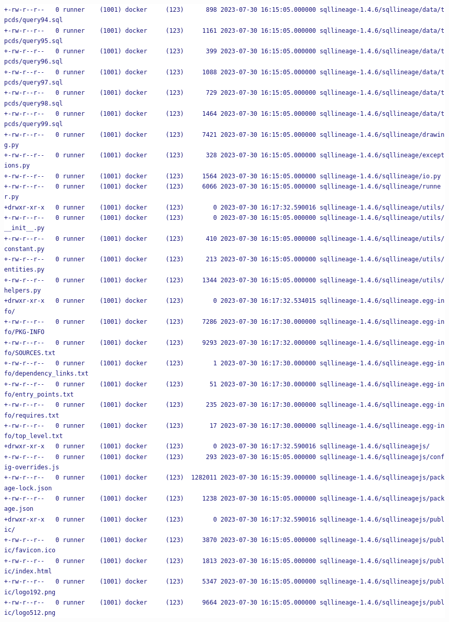 ```diff
+-rw-r--r--   0 runner    (1001) docker     (123)      898 2023-07-30 16:15:05.000000 sqllineage-1.4.6/sqllineage/data/tpcds/query94.sql
+-rw-r--r--   0 runner    (1001) docker     (123)     1161 2023-07-30 16:15:05.000000 sqllineage-1.4.6/sqllineage/data/tpcds/query95.sql
+-rw-r--r--   0 runner    (1001) docker     (123)      399 2023-07-30 16:15:05.000000 sqllineage-1.4.6/sqllineage/data/tpcds/query96.sql
+-rw-r--r--   0 runner    (1001) docker     (123)     1088 2023-07-30 16:15:05.000000 sqllineage-1.4.6/sqllineage/data/tpcds/query97.sql
+-rw-r--r--   0 runner    (1001) docker     (123)      729 2023-07-30 16:15:05.000000 sqllineage-1.4.6/sqllineage/data/tpcds/query98.sql
+-rw-r--r--   0 runner    (1001) docker     (123)     1464 2023-07-30 16:15:05.000000 sqllineage-1.4.6/sqllineage/data/tpcds/query99.sql
+-rw-r--r--   0 runner    (1001) docker     (123)     7421 2023-07-30 16:15:05.000000 sqllineage-1.4.6/sqllineage/drawing.py
+-rw-r--r--   0 runner    (1001) docker     (123)      328 2023-07-30 16:15:05.000000 sqllineage-1.4.6/sqllineage/exceptions.py
+-rw-r--r--   0 runner    (1001) docker     (123)     1564 2023-07-30 16:15:05.000000 sqllineage-1.4.6/sqllineage/io.py
+-rw-r--r--   0 runner    (1001) docker     (123)     6066 2023-07-30 16:15:05.000000 sqllineage-1.4.6/sqllineage/runner.py
+drwxr-xr-x   0 runner    (1001) docker     (123)        0 2023-07-30 16:17:32.590016 sqllineage-1.4.6/sqllineage/utils/
+-rw-r--r--   0 runner    (1001) docker     (123)        0 2023-07-30 16:15:05.000000 sqllineage-1.4.6/sqllineage/utils/__init__.py
+-rw-r--r--   0 runner    (1001) docker     (123)      410 2023-07-30 16:15:05.000000 sqllineage-1.4.6/sqllineage/utils/constant.py
+-rw-r--r--   0 runner    (1001) docker     (123)      213 2023-07-30 16:15:05.000000 sqllineage-1.4.6/sqllineage/utils/entities.py
+-rw-r--r--   0 runner    (1001) docker     (123)     1344 2023-07-30 16:15:05.000000 sqllineage-1.4.6/sqllineage/utils/helpers.py
+drwxr-xr-x   0 runner    (1001) docker     (123)        0 2023-07-30 16:17:32.534015 sqllineage-1.4.6/sqllineage.egg-info/
+-rw-r--r--   0 runner    (1001) docker     (123)     7286 2023-07-30 16:17:30.000000 sqllineage-1.4.6/sqllineage.egg-info/PKG-INFO
+-rw-r--r--   0 runner    (1001) docker     (123)     9293 2023-07-30 16:17:32.000000 sqllineage-1.4.6/sqllineage.egg-info/SOURCES.txt
+-rw-r--r--   0 runner    (1001) docker     (123)        1 2023-07-30 16:17:30.000000 sqllineage-1.4.6/sqllineage.egg-info/dependency_links.txt
+-rw-r--r--   0 runner    (1001) docker     (123)       51 2023-07-30 16:17:30.000000 sqllineage-1.4.6/sqllineage.egg-info/entry_points.txt
+-rw-r--r--   0 runner    (1001) docker     (123)      235 2023-07-30 16:17:30.000000 sqllineage-1.4.6/sqllineage.egg-info/requires.txt
+-rw-r--r--   0 runner    (1001) docker     (123)       17 2023-07-30 16:17:30.000000 sqllineage-1.4.6/sqllineage.egg-info/top_level.txt
+drwxr-xr-x   0 runner    (1001) docker     (123)        0 2023-07-30 16:17:32.590016 sqllineage-1.4.6/sqllineagejs/
+-rw-r--r--   0 runner    (1001) docker     (123)      293 2023-07-30 16:15:05.000000 sqllineage-1.4.6/sqllineagejs/config-overrides.js
+-rw-r--r--   0 runner    (1001) docker     (123)  1282011 2023-07-30 16:15:39.000000 sqllineage-1.4.6/sqllineagejs/package-lock.json
+-rw-r--r--   0 runner    (1001) docker     (123)     1238 2023-07-30 16:15:05.000000 sqllineage-1.4.6/sqllineagejs/package.json
+drwxr-xr-x   0 runner    (1001) docker     (123)        0 2023-07-30 16:17:32.590016 sqllineage-1.4.6/sqllineagejs/public/
+-rw-r--r--   0 runner    (1001) docker     (123)     3870 2023-07-30 16:15:05.000000 sqllineage-1.4.6/sqllineagejs/public/favicon.ico
+-rw-r--r--   0 runner    (1001) docker     (123)     1813 2023-07-30 16:15:05.000000 sqllineage-1.4.6/sqllineagejs/public/index.html
+-rw-r--r--   0 runner    (1001) docker     (123)     5347 2023-07-30 16:15:05.000000 sqllineage-1.4.6/sqllineagejs/public/logo192.png
+-rw-r--r--   0 runner    (1001) docker     (123)     9664 2023-07-30 16:15:05.000000 sqllineage-1.4.6/sqllineagejs/public/logo512.png
```